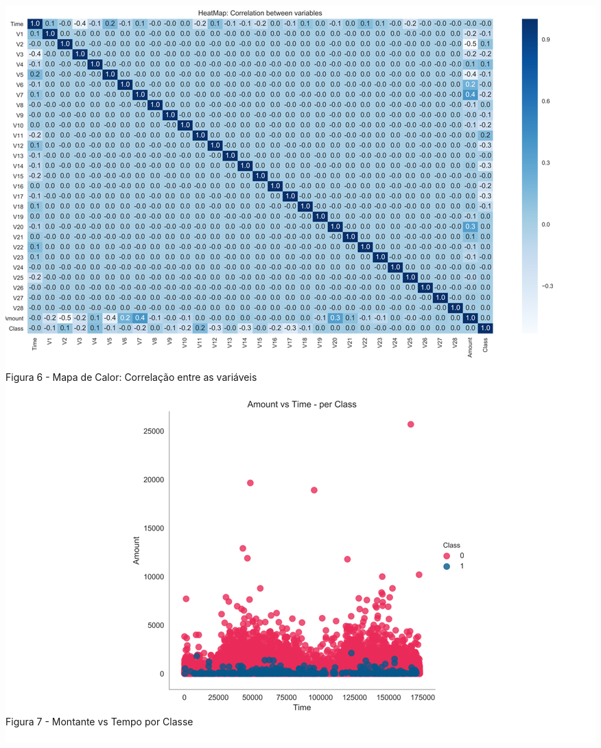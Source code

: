 <img  class="img-responsive" src="/img/projects/project001_06.png" alt="" title="Figura 6 - Mapa de Calor: Correlação entre as variáveis"/>
</div>
<div class="col three caption">
	Figura 6 - Mapa de Calor: Correlação entre as variáveis
</div>
<br/>
<div style="display: flex; justify-content: center;">
<img  class="img-responsive" src="/img/projects/project001_07.png" alt="" title="Figura 7 - Montante vs Tempo por Classe"/>
</div>
<div class="col three caption">
	Figura 7 - Montante vs Tempo por Classe
</div>
<br/>

